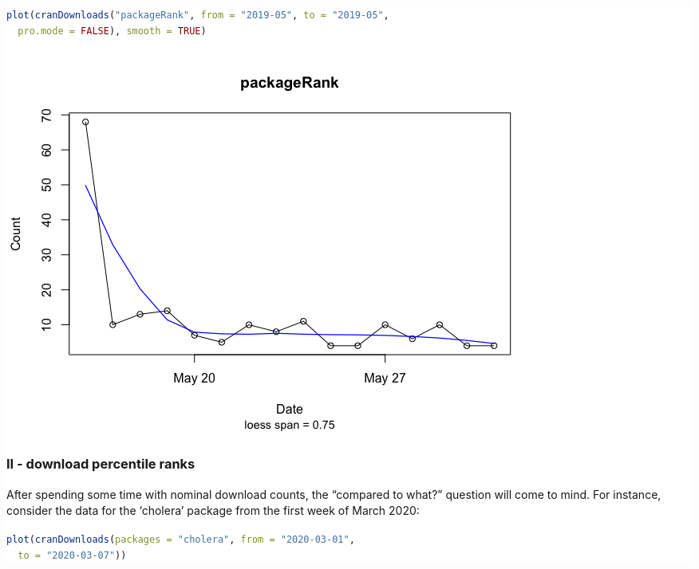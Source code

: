 ``` r
plot(cranDownloads("packageRank", from = "2019-05", to = "2019-05", 
  pro.mode = FALSE), smooth = TRUE)
```

![](man/figures/README-non_pro_mode_plot-1.png)

### II - download percentile ranks

After spending some time with nominal download counts, the “compared to
what?” question will come to mind. For instance, consider the data for
the ‘cholera’ package from the first week of March 2020:

``` r
plot(cranDownloads(packages = "cholera", from = "2020-03-01",
  to = "2020-03-07"))
```

